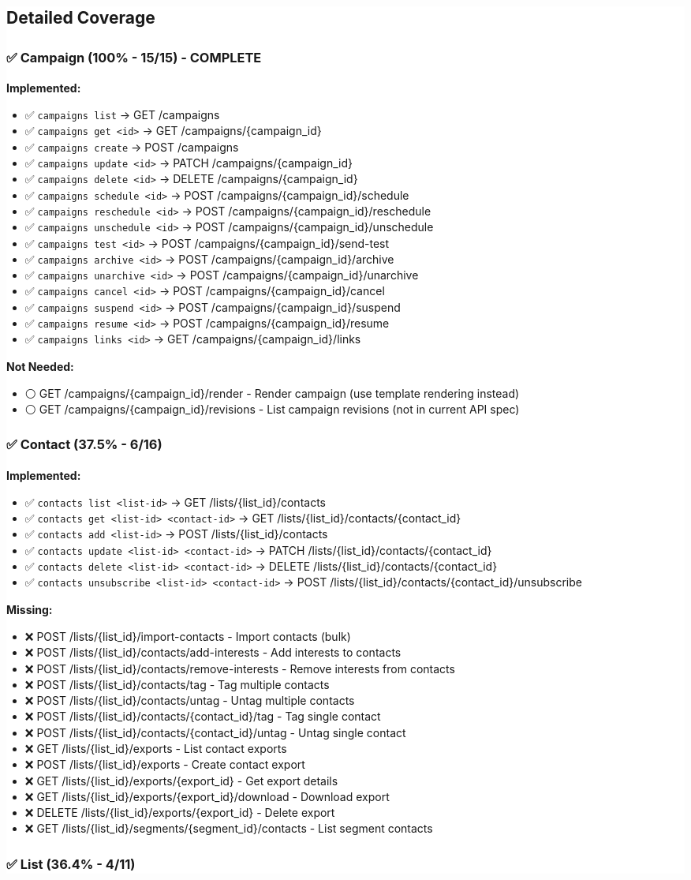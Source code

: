 ## Detailed Coverage

### ✅ Campaign (100% - 15/15) - COMPLETE

**Implemented:**
- ✅ `campaigns list` → GET /campaigns
- ✅ `campaigns get <id>` → GET /campaigns/{campaign_id}
- ✅ `campaigns create` → POST /campaigns
- ✅ `campaigns update <id>` → PATCH /campaigns/{campaign_id}
- ✅ `campaigns delete <id>` → DELETE /campaigns/{campaign_id}
- ✅ `campaigns schedule <id>` → POST /campaigns/{campaign_id}/schedule
- ✅ `campaigns reschedule <id>` → POST /campaigns/{campaign_id}/reschedule
- ✅ `campaigns unschedule <id>` → POST /campaigns/{campaign_id}/unschedule
- ✅ `campaigns test <id>` → POST /campaigns/{campaign_id}/send-test
- ✅ `campaigns archive <id>` → POST /campaigns/{campaign_id}/archive
- ✅ `campaigns unarchive <id>` → POST /campaigns/{campaign_id}/unarchive
- ✅ `campaigns cancel <id>` → POST /campaigns/{campaign_id}/cancel
- ✅ `campaigns suspend <id>` → POST /campaigns/{campaign_id}/suspend
- ✅ `campaigns resume <id>` → POST /campaigns/{campaign_id}/resume
- ✅ `campaigns links <id>` → GET /campaigns/{campaign_id}/links

**Not Needed:**
- ⚪ GET /campaigns/{campaign_id}/render - Render campaign (use template rendering instead)
- ⚪ GET /campaigns/{campaign_id}/revisions - List campaign revisions (not in current API spec)

### ✅ Contact (37.5% - 6/16)

**Implemented:**
- ✅ `contacts list <list-id>` → GET /lists/{list_id}/contacts
- ✅ `contacts get <list-id> <contact-id>` → GET /lists/{list_id}/contacts/{contact_id}
- ✅ `contacts add <list-id>` → POST /lists/{list_id}/contacts
- ✅ `contacts update <list-id> <contact-id>` → PATCH /lists/{list_id}/contacts/{contact_id}
- ✅ `contacts delete <list-id> <contact-id>` → DELETE /lists/{list_id}/contacts/{contact_id}
- ✅ `contacts unsubscribe <list-id> <contact-id>` → POST /lists/{list_id}/contacts/{contact_id}/unsubscribe

**Missing:**
- ❌ POST /lists/{list_id}/import-contacts - Import contacts (bulk)
- ❌ POST /lists/{list_id}/contacts/add-interests - Add interests to contacts
- ❌ POST /lists/{list_id}/contacts/remove-interests - Remove interests from contacts
- ❌ POST /lists/{list_id}/contacts/tag - Tag multiple contacts
- ❌ POST /lists/{list_id}/contacts/untag - Untag multiple contacts
- ❌ POST /lists/{list_id}/contacts/{contact_id}/tag - Tag single contact
- ❌ POST /lists/{list_id}/contacts/{contact_id}/untag - Untag single contact
- ❌ GET /lists/{list_id}/exports - List contact exports
- ❌ POST /lists/{list_id}/exports - Create contact export
- ❌ GET /lists/{list_id}/exports/{export_id} - Get export details
- ❌ GET /lists/{list_id}/exports/{export_id}/download - Download export
- ❌ DELETE /lists/{list_id}/exports/{export_id} - Delete export
- ❌ GET /lists/{list_id}/segments/{segment_id}/contacts - List segment contacts

### ✅ List (36.4% - 4/11)

